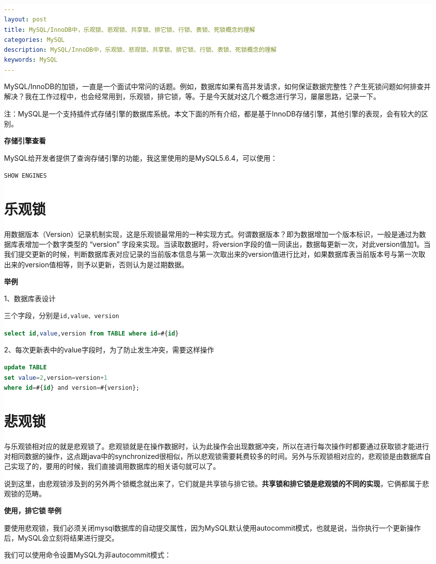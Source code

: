 ```yaml
---
layout: post
title: MySQL/InnoDB中，乐观锁、悲观锁、共享锁、排它锁、行锁、表锁、死锁概念的理解
categories: MySQL
description: MySQL/InnoDB中，乐观锁、悲观锁、共享锁、排它锁、行锁、表锁、死锁概念的理解
keywords: MySQL
---
```


MySQL/InnoDB的加锁，一直是一个面试中常问的话题。例如，数据库如果有高并发请求，如何保证数据完整性？产生死锁问题如何排查并解决？我在工作过程中，也会经常用到，乐观锁，排它锁，等。于是今天就对这几个概念进行学习，屡屡思路，记录一下。

注：MySQL是一个支持插件式存储引擎的数据库系统。本文下面的所有介绍，都是基于InnoDB存储引擎，其他引擎的表现，会有较大的区别。

**存储引擎查看**

MySQL给开发者提供了查询存储引擎的功能，我这里使用的是MySQL5.6.4，可以使用：

`SHOW ENGINES`

# 乐观锁

用数据版本（Version）记录机制实现，这是乐观锁最常用的一种实现方式。何谓数据版本？即为数据增加一个版本标识，一般是通过为数据库表增加一个数字类型的 “version” 字段来实现。当读取数据时，将version字段的值一同读出，数据每更新一次，对此version值加1。当我们提交更新的时候，判断数据库表对应记录的当前版本信息与第一次取出来的version值进行比对，如果数据库表当前版本号与第一次取出来的version值相等，则予以更新，否则认为是过期数据。

**举例**

1、数据库表设计

三个字段，分别是`id,value、version`

```sql
select id,value,version from TABLE where id=#{id}
```
2、每次更新表中的value字段时，为了防止发生冲突，需要这样操作

```sql
update TABLE
set value=2,version=version+1
where id=#{id} and version=#{version};
```

# 悲观锁

与乐观锁相对应的就是悲观锁了。悲观锁就是在操作数据时，认为此操作会出现数据冲突，所以在进行每次操作时都要通过获取锁才能进行对相同数据的操作，这点跟java中的synchronized很相似，所以悲观锁需要耗费较多的时间。另外与乐观锁相对应的，悲观锁是由数据库自己实现了的，要用的时候，我们直接调用数据库的相关语句就可以了。

说到这里，由悲观锁涉及到的另外两个锁概念就出来了，它们就是共享锁与排它锁。**共享锁和排它锁是悲观锁的不同的实现**，它俩都属于悲观锁的范畴。

**使用，排它锁 举例**

要使用悲观锁，我们必须关闭mysql数据库的自动提交属性，因为MySQL默认使用autocommit模式，也就是说，当你执行一个更新操作后，MySQL会立刻将结果进行提交。

我们可以使用命令设置MySQL为非autocommit模式：

